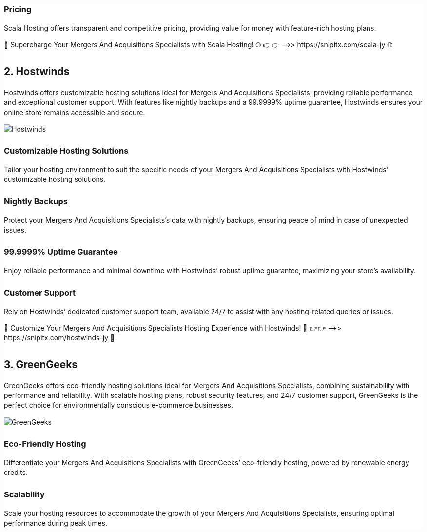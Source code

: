### Pricing
Scala Hosting offers transparent and competitive pricing, providing value for money with feature-rich hosting plans.

🚀 Supercharge Your Mergers And Acquisitions Specialists with Scala Hosting! 🌐
👉👉 -->> https://snipitx.com/scala-jy 🌐

## 2. Hostwinds

Hostwinds offers customizable hosting solutions ideal for Mergers And Acquisitions Specialists, providing reliable performance and exceptional customer support. With features like nightly backups and a 99.9999% uptime guarantee, Hostwinds ensures your online store remains accessible and secure.

![Hostwinds](https://i.imgur.com/53aSNXx.jpeg "Hostwinds Hosting")

### Customizable Hosting Solutions
Tailor your hosting environment to suit the specific needs of your Mergers And Acquisitions Specialists with Hostwinds’ customizable hosting solutions.

### Nightly Backups
Protect your Mergers And Acquisitions Specialists’s data with nightly backups, ensuring peace of mind in case of unexpected issues.

### 99.9999% Uptime Guarantee
Enjoy reliable performance and minimal downtime with Hostwinds’ robust uptime guarantee, maximizing your store’s availability.

### Customer Support
Rely on Hostwinds’ dedicated customer support team, available 24/7 to assist with any hosting-related queries or issues.

🌟 Customize Your Mergers And Acquisitions Specialists Hosting Experience with Hostwinds! 🚀
👉👉 -->> https://snipitx.com/hostwinds-jy 🚀


## 3. GreenGeeks

GreenGeeks offers eco-friendly hosting solutions ideal for Mergers And Acquisitions Specialists, combining sustainability with performance and reliability. With scalable hosting plans, robust security features, and 24/7 customer support, GreenGeeks is the perfect choice for environmentally conscious e-commerce businesses.

![GreenGeeks](https://i.imgur.com/eEwuntu.jpg "GreenGeeks Hosting")

### Eco-Friendly Hosting
Differentiate your Mergers And Acquisitions Specialists with GreenGeeks’ eco-friendly hosting, powered by renewable energy credits.

### Scalability
Scale your hosting resources to accommodate the growth of your Mergers And Acquisitions Specialists, ensuring optimal performance during peak times.
